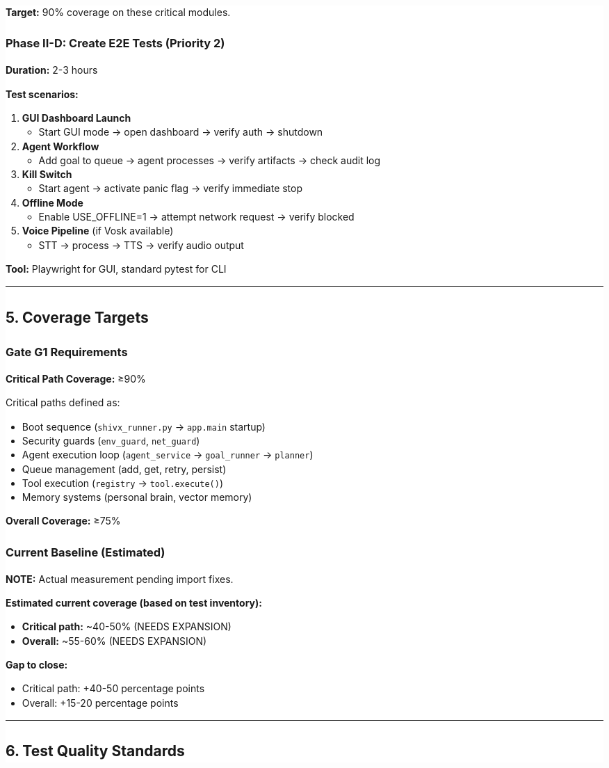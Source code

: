 **Target:** 90% coverage on these critical modules.

### Phase II-D: Create E2E Tests (Priority 2)

**Duration:** 2-3 hours

**Test scenarios:**
1. **GUI Dashboard Launch**
   - Start GUI mode → open dashboard → verify auth → shutdown
2. **Agent Workflow**
   - Add goal to queue → agent processes → verify artifacts → check audit log
3. **Kill Switch**
   - Start agent → activate panic flag → verify immediate stop
4. **Offline Mode**
   - Enable USE_OFFLINE=1 → attempt network request → verify blocked
5. **Voice Pipeline** (if Vosk available)
   - STT → process → TTS → verify audio output

**Tool:** Playwright for GUI, standard pytest for CLI

---

## 5. Coverage Targets

### Gate G1 Requirements

**Critical Path Coverage:** ≥90%

Critical paths defined as:
- Boot sequence (`shivx_runner.py` → `app.main` startup)
- Security guards (`env_guard`, `net_guard`)
- Agent execution loop (`agent_service` → `goal_runner` → `planner`)
- Queue management (add, get, retry, persist)
- Tool execution (`registry` → `tool.execute()`)
- Memory systems (personal brain, vector memory)

**Overall Coverage:** ≥75%

### Current Baseline (Estimated)

**NOTE:** Actual measurement pending import fixes.

**Estimated current coverage (based on test inventory):**
- **Critical path:** ~40-50% (NEEDS EXPANSION)
- **Overall:** ~55-60% (NEEDS EXPANSION)

**Gap to close:**
- Critical path: +40-50 percentage points
- Overall: +15-20 percentage points

---

## 6. Test Quality Standards
